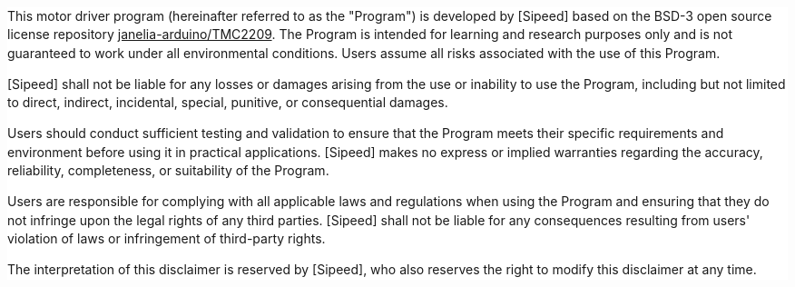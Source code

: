 This motor driver program (hereinafter referred to as the "Program") is developed by [Sipeed] based on the BSD-3 open source license repository [janelia-arduino/TMC2209](https://github.com/janelia-arduino/TMC2209). The Program is intended for learning and research purposes only and is not guaranteed to work under all environmental conditions. Users assume all risks associated with the use of this Program.

[Sipeed] shall not be liable for any losses or damages arising from the use or inability to use the Program, including but not limited to direct, indirect, incidental, special, punitive, or consequential damages.

Users should conduct sufficient testing and validation to ensure that the Program meets their specific requirements and environment before using it in practical applications. [Sipeed] makes no express or implied warranties regarding the accuracy, reliability, completeness, or suitability of the Program.

Users are responsible for complying with all applicable laws and regulations when using the Program and ensuring that they do not infringe upon the legal rights of any third parties. [Sipeed] shall not be liable for any consequences resulting from users' violation of laws or infringement of third-party rights.

The interpretation of this disclaimer is reserved by [Sipeed], who also reserves the right to modify this disclaimer at any time.
